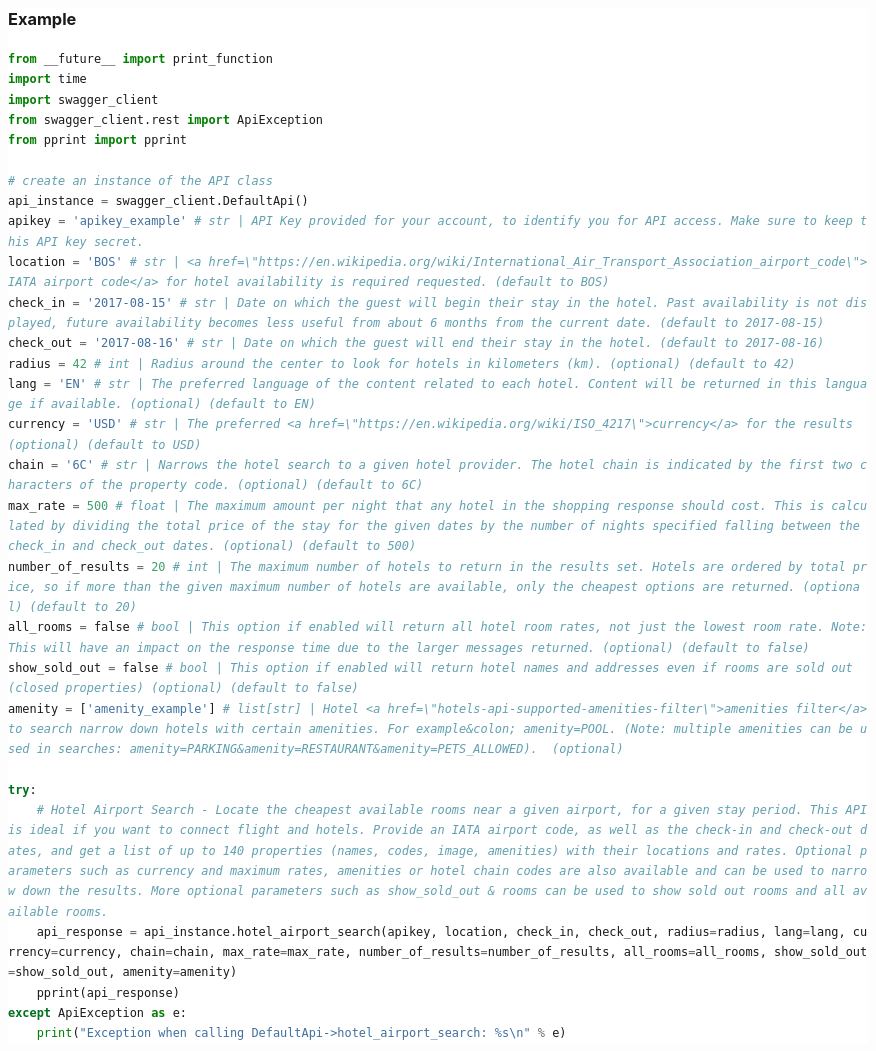 ### Example 
```python
from __future__ import print_function
import time
import swagger_client
from swagger_client.rest import ApiException
from pprint import pprint

# create an instance of the API class
api_instance = swagger_client.DefaultApi()
apikey = 'apikey_example' # str | API Key provided for your account, to identify you for API access. Make sure to keep this API key secret.
location = 'BOS' # str | <a href=\"https://en.wikipedia.org/wiki/International_Air_Transport_Association_airport_code\">IATA airport code</a> for hotel availability is required requested. (default to BOS)
check_in = '2017-08-15' # str | Date on which the guest will begin their stay in the hotel. Past availability is not displayed, future availability becomes less useful from about 6 months from the current date. (default to 2017-08-15)
check_out = '2017-08-16' # str | Date on which the guest will end their stay in the hotel. (default to 2017-08-16)
radius = 42 # int | Radius around the center to look for hotels in kilometers (km). (optional) (default to 42)
lang = 'EN' # str | The preferred language of the content related to each hotel. Content will be returned in this language if available. (optional) (default to EN)
currency = 'USD' # str | The preferred <a href=\"https://en.wikipedia.org/wiki/ISO_4217\">currency</a> for the results (optional) (default to USD)
chain = '6C' # str | Narrows the hotel search to a given hotel provider. The hotel chain is indicated by the first two characters of the property code. (optional) (default to 6C)
max_rate = 500 # float | The maximum amount per night that any hotel in the shopping response should cost. This is calculated by dividing the total price of the stay for the given dates by the number of nights specified falling between the check_in and check_out dates. (optional) (default to 500)
number_of_results = 20 # int | The maximum number of hotels to return in the results set. Hotels are ordered by total price, so if more than the given maximum number of hotels are available, only the cheapest options are returned. (optional) (default to 20)
all_rooms = false # bool | This option if enabled will return all hotel room rates, not just the lowest room rate. Note: This will have an impact on the response time due to the larger messages returned. (optional) (default to false)
show_sold_out = false # bool | This option if enabled will return hotel names and addresses even if rooms are sold out (closed properties) (optional) (default to false)
amenity = ['amenity_example'] # list[str] | Hotel <a href=\"hotels-api-supported-amenities-filter\">amenities filter</a> to search narrow down hotels with certain amenities. For example&colon; amenity=POOL. (Note: multiple amenities can be used in searches: amenity=PARKING&amenity=RESTAURANT&amenity=PETS_ALLOWED).  (optional)

try: 
    # Hotel Airport Search - Locate the cheapest available rooms near a given airport, for a given stay period. This API is ideal if you want to connect flight and hotels. Provide an IATA airport code, as well as the check-in and check-out dates, and get a list of up to 140 properties (names, codes, image, amenities) with their locations and rates. Optional parameters such as currency and maximum rates, amenities or hotel chain codes are also available and can be used to narrow down the results. More optional parameters such as show_sold_out & rooms can be used to show sold out rooms and all available rooms.
    api_response = api_instance.hotel_airport_search(apikey, location, check_in, check_out, radius=radius, lang=lang, currency=currency, chain=chain, max_rate=max_rate, number_of_results=number_of_results, all_rooms=all_rooms, show_sold_out=show_sold_out, amenity=amenity)
    pprint(api_response)
except ApiException as e:
    print("Exception when calling DefaultApi->hotel_airport_search: %s\n" % e)
```
